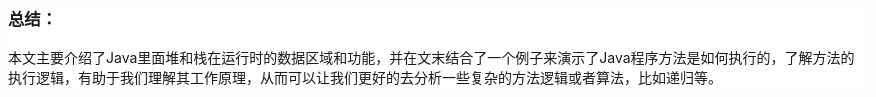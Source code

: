 

### 总结：


本文主要介绍了Java里面堆和栈在运行时的数据区域和功能，并在文末结合了一个例子来演示了Java程序方法是如何执行的，了解方法的执行逻辑，有助于我们理解其工作原理，从而可以让我们更好的去分析一些复杂的方法逻辑或者算法，比如递归等。


































